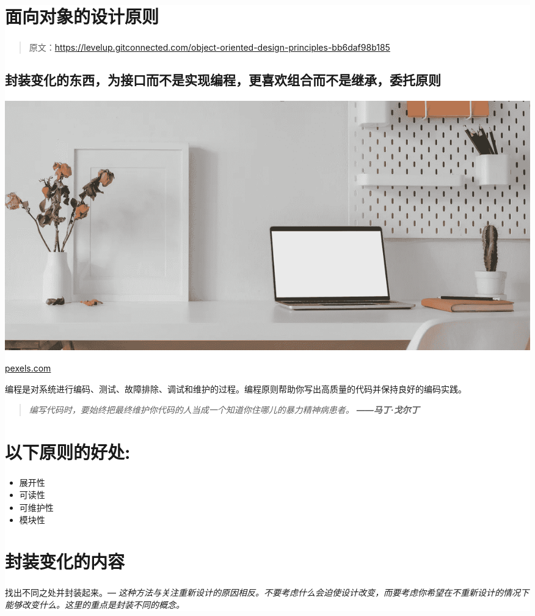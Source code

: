 # 面向对象的设计原则

> 原文：<https://levelup.gitconnected.com/object-oriented-design-principles-bb6daf98b185>

## 封装变化的东西，为接口而不是实现编程，更喜欢组合而不是继承，委托原则

![](img/663b40adb1dbb86f0aeb928bfc71b6e3.png)

[pexels.com](https://www.pexels.com/photo/white-laptop-computer-on-white-wooden-table-3787319/)

编程是对系统进行编码、测试、故障排除、调试和维护的过程。编程原则帮助你写出高质量的代码并保持良好的编码实践。

> *编写代码时，要始终把最终维护你代码的人当成一个知道你住哪儿的暴力精神病患者。* ***——马丁·戈尔丁***

# 以下原则的好处:

*   展开性
*   可读性
*   可维护性
*   模块性

# 封装变化的内容

找出不同之处并封装起来。— *这种方法与关注重新设计的原因相反。不要考虑什么会迫使设计改变，而要考虑你希望在不重新设计的情况下能够改变什么。这里的重点是封装不同的概念。*
